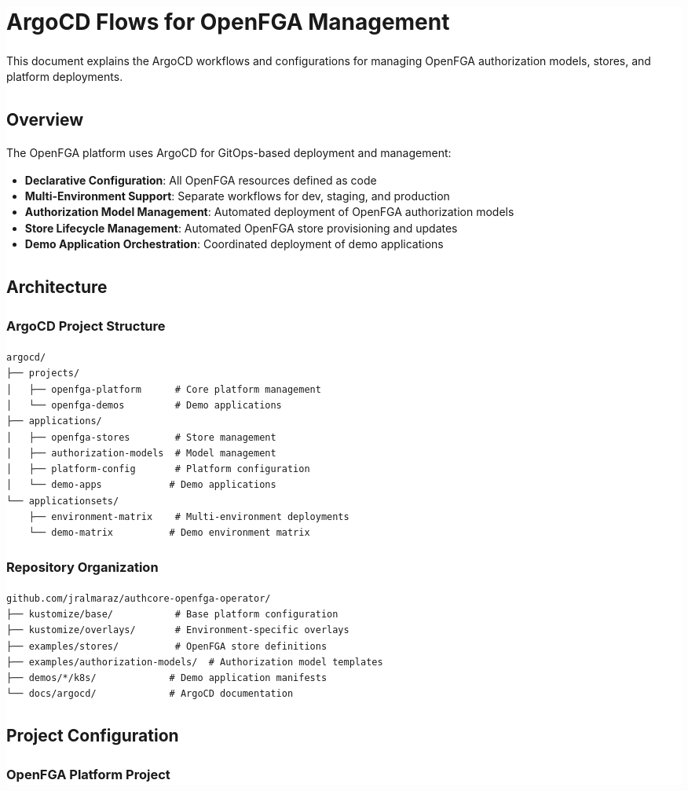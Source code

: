 # ArgoCD Flows for OpenFGA Management

This document explains the ArgoCD workflows and configurations for managing OpenFGA authorization models, stores, and platform deployments.

## Overview

The OpenFGA platform uses ArgoCD for GitOps-based deployment and management:

- **Declarative Configuration**: All OpenFGA resources defined as code
- **Multi-Environment Support**: Separate workflows for dev, staging, and production
- **Authorization Model Management**: Automated deployment of OpenFGA authorization models
- **Store Lifecycle Management**: Automated OpenFGA store provisioning and updates
- **Demo Application Orchestration**: Coordinated deployment of demo applications

## Architecture

### ArgoCD Project Structure

```
argocd/
├── projects/
│   ├── openfga-platform      # Core platform management
│   └── openfga-demos         # Demo applications
├── applications/
│   ├── openfga-stores        # Store management
│   ├── authorization-models  # Model management
│   ├── platform-config       # Platform configuration
│   └── demo-apps            # Demo applications
└── applicationsets/
    ├── environment-matrix    # Multi-environment deployments
    └── demo-matrix          # Demo environment matrix
```

### Repository Organization

```
github.com/jralmaraz/authcore-openfga-operator/
├── kustomize/base/           # Base platform configuration
├── kustomize/overlays/       # Environment-specific overlays
├── examples/stores/          # OpenFGA store definitions
├── examples/authorization-models/  # Authorization model templates
├── demos/*/k8s/             # Demo application manifests
└── docs/argocd/             # ArgoCD documentation
```

## Project Configuration

### OpenFGA Platform Project
